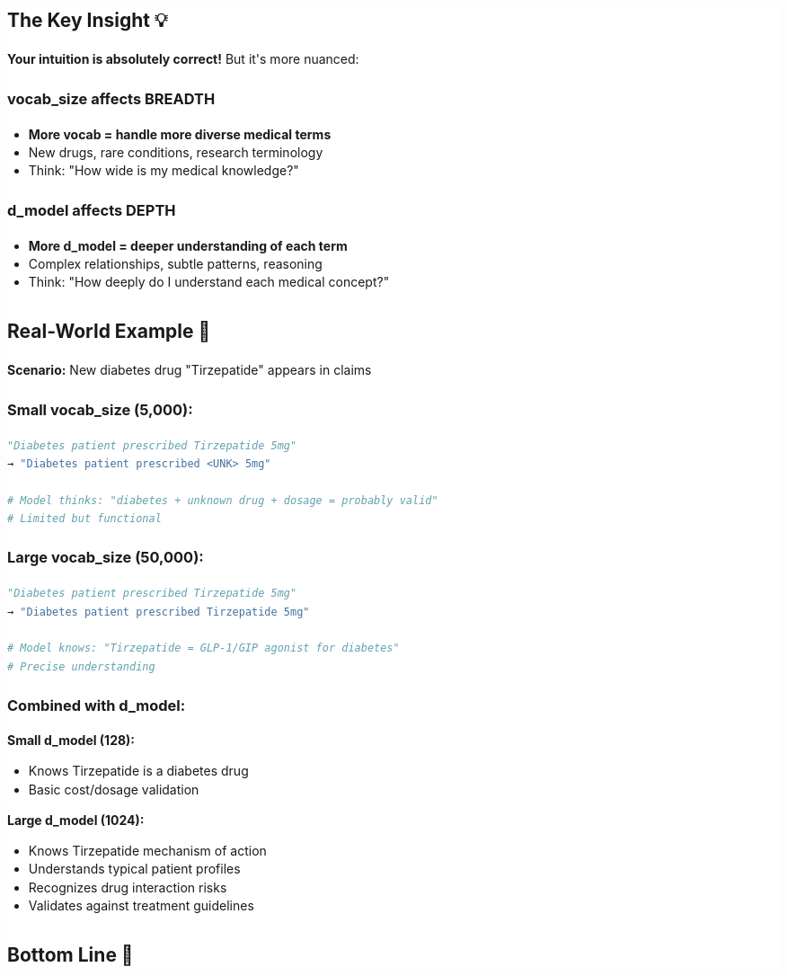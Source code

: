## The Key Insight 💡

**Your intuition is absolutely correct!** But it's more nuanced:

### vocab_size affects BREADTH
- **More vocab = handle more diverse medical terms**
- New drugs, rare conditions, research terminology
- Think: "How wide is my medical knowledge?"

### d_model affects DEPTH  
- **More d_model = deeper understanding of each term**
- Complex relationships, subtle patterns, reasoning
- Think: "How deeply do I understand each medical concept?"

## Real-World Example 🔬

**Scenario:** New diabetes drug "Tirzepatide" appears in claims

### Small vocab_size (5,000):
```python
"Diabetes patient prescribed Tirzepatide 5mg" 
→ "Diabetes patient prescribed <UNK> 5mg"

# Model thinks: "diabetes + unknown drug + dosage = probably valid"
# Limited but functional
```

### Large vocab_size (50,000):  
```python
"Diabetes patient prescribed Tirzepatide 5mg"
→ "Diabetes patient prescribed Tirzepatide 5mg"

# Model knows: "Tirzepatide = GLP-1/GIP agonist for diabetes"
# Precise understanding
```

### Combined with d_model:

**Small d_model (128):**
- Knows Tirzepatide is a diabetes drug
- Basic cost/dosage validation

**Large d_model (1024):**
- Knows Tirzepatide mechanism of action
- Understands typical patient profiles  
- Recognizes drug interaction risks
- Validates against treatment guidelines

## Bottom Line 🎯
